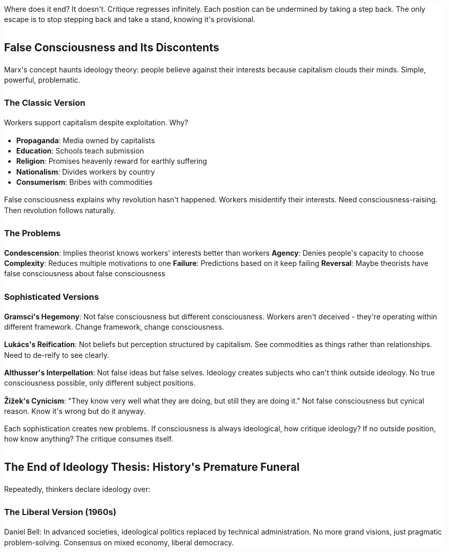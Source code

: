 Where does it end? It doesn't. Critique regresses infinitely. Each position can be undermined by taking a step back. The only escape is to stop stepping back and take a stand, knowing it's provisional.

## False Consciousness and Its Discontents

Marx's concept haunts ideology theory: people believe against their interests because capitalism clouds their minds. Simple, powerful, problematic.

### The Classic Version

Workers support capitalism despite exploitation. Why?
- **Propaganda**: Media owned by capitalists
- **Education**: Schools teach submission
- **Religion**: Promises heavenly reward for earthly suffering
- **Nationalism**: Divides workers by country
- **Consumerism**: Bribes with commodities

False consciousness explains why revolution hasn't happened. Workers misidentify their interests. Need consciousness-raising. Then revolution follows naturally.

### The Problems

**Condescension**: Implies theorist knows workers' interests better than workers
**Agency**: Denies people's capacity to choose
**Complexity**: Reduces multiple motivations to one
**Failure**: Predictions based on it keep failing
**Reversal**: Maybe theorists have false consciousness about false consciousness

### Sophisticated Versions

**Gramsci's Hegemony**: Not false consciousness but different consciousness. Workers aren't deceived - they're operating within different framework. Change framework, change consciousness.

**Lukács's Reification**: Not beliefs but perception structured by capitalism. See commodities as things rather than relationships. Need to de-reify to see clearly.

**Althusser's Interpellation**: Not false ideas but false selves. Ideology creates subjects who can't think outside ideology. No true consciousness possible, only different subject positions.

**Žižek's Cynicism**: "They know very well what they are doing, but still they are doing it." Not false consciousness but cynical reason. Know it's wrong but do it anyway.

Each sophistication creates new problems. If consciousness is always ideological, how critique ideology? If no outside position, how know anything? The critique consumes itself.

## The End of Ideology Thesis: History's Premature Funeral

Repeatedly, thinkers declare ideology over:

### The Liberal Version (1960s)

Daniel Bell: In advanced societies, ideological politics replaced by technical administration. No more grand visions, just pragmatic problem-solving. Consensus on mixed economy, liberal democracy.
